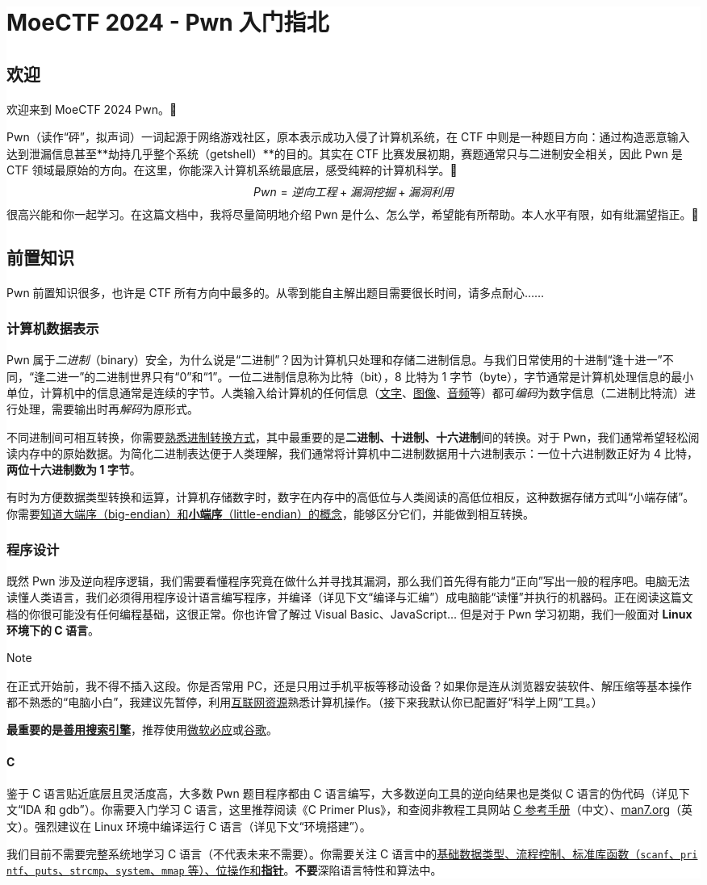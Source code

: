 # MoeCTF 2024 - Pwn 入门指北

## 欢迎

欢迎来到 MoeCTF 2024 Pwn。🥳

Pwn（读作“砰”，拟声词）一词起源于网络游戏社区，原本表示成功入侵了计算机系统，在 CTF 中则是一种题目方向：通过构造恶意输入达到泄漏信息甚至**劫持几乎整个系统（getshell）**的目的。其实在  CTF 比赛发展初期，赛题通常只与二进制安全相关，因此 Pwn 是 CTF 领域最原始的方向。在这里，你能深入计算机系统最底层，感受纯粹的计算机科学。🤤
$$
Pwn = 逆向工程 + 漏洞挖掘 + 漏洞利用
$$
很高兴能和你一起学习。在这篇文档中，我将尽量简明地介绍 Pwn 是什么、怎么学，希望能有所帮助。本人水平有限，如有纰漏望指正。👀

## 前置知识

Pwn 前置知识很多，也许是 CTF 所有方向中最多的。从零到能自主解出题目需要很长时间，请多点耐心……

### 计算机数据表示

Pwn 属于*二进制*（binary）安全，为什么说是“二进制”？因为计算机只处理和存储二进制信息。与我们日常使用的十进制“逢十进一”不同，“逢二进一”的二进制世界只有“0”和“1”。一位二进制信息称为比特（bit），8 比特为 1 字节（byte），字节通常是计算机处理信息的最小单位，计算机中的信息通常是连续的字节。人类输入给计算机的任何信息（[文字](https://www.bing.com/search?q=ASCII)、[图像](https://www.bing.com/search?q=%E6%95%B0%E5%AD%97%E5%9B%BE%E5%83%8F)、[音频](https://www.bing.com/search?q=%E6%95%B0%E5%AD%97%E9%9F%B3%E9%A2%91)等）都可*编码*为数字信息（二进制比特流）进行处理，需要输出时再*解码*为原形式。

不同进制间可相互转换，你需要<u>熟悉进制转换方式</u>，其中最重要的是**二进制、十进制、十六进制**间的转换。对于 Pwn，我们通常希望轻松阅读内存中的原始数据。为简化二进制表达便于人类理解，我们通常将计算机中二进制数据用十六进制表示：一位十六进制数正好为 4 比特，**两位十六进制数为 1 字节**。

有时为方便数据类型转换和运算，计算机存储数字时，数字在内存中的高低位与人类阅读的高低位相反，这种数据存储方式叫“小端存储”。你需要<u>知道大端序（big-endian）和**小端序**（little-endian）的概念</u>，能够区分它们，并能做到相互转换。

### 程序设计

既然 Pwn 涉及逆向程序逻辑，我们需要看懂程序究竟在做什么并寻找其漏洞，那么我们首先得有能力“正向”写出一般的程序吧。电脑无法读懂人类语言，我们必须得用程序设计语言编写程序，并编译（详见下文“编译与汇编”）成电脑能“读懂”并执行的机器码。正在阅读这篇文档的你很可能没有任何编程基础，这很正常。你也许曾了解过 Visual Basic、JavaScript... 但是对于 Pwn 学习初期，我们一般面对 **Linux 环境下的 C 语言**。

> [!Note]
>
> 在正式开始前，我不得不插入这段。你是否常用 PC，还是只用过手机平板等移动设备？如果你是连从浏览器安装软件、解压缩等基本操作都不熟悉的“电脑小白”，我建议先暂停，利用[互联网资源](https://rainchan.win/SurfingTutorial/)熟悉计算机操作。（接下来我默认你已配置好“科学上网”工具。）
>
> **最重要的是<u>善用搜索引擎</u>**，推荐使用[微软必应](https://www.bing.com/)或[谷歌](https://www.google.com/)。

#### C

鉴于 C 语言贴近底层且灵活度高，大多数 Pwn 题目程序都由 C 语言编写，大多数逆向工具的逆向结果也是类似 C 语言的伪代码（详见下文“IDA 和 gdb”）。你需要入门学习 C 语言，这里推荐阅读《C Primer Plus》，和查阅非教程工具网站 [C 参考手册](https://zh.cppreference.com/w/c)（中文）、[man7.org](https://man7.org/)（英文）。强烈建议在 Linux 环境中编译运行 C 语言（详见下文“环境搭建”）。

我们目前不需要完整系统地学习 C 语言（不代表未来不需要）。你需要关注 C 语言中的<u>基础数据类型、流程控制、标准库函数（`scanf`、`printf`、`puts`、`strcmp`、`system`、`mmap` 等）、位操作和**指针**</u>。**不要**深陷语言特性和算法中。
